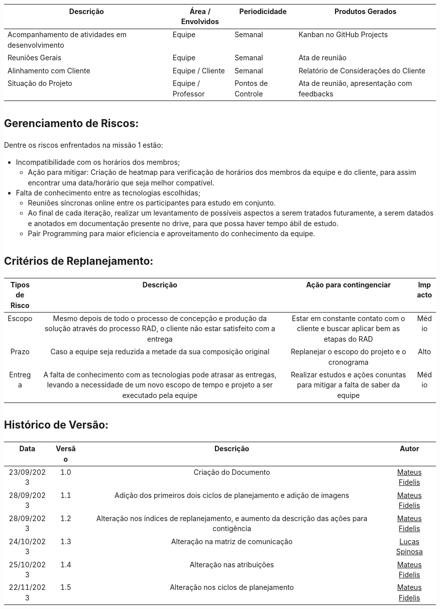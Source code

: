 | Descrição | Área / Envolvidos | Periodicidade| Produtos Gerados |
| --- | --- | --- | --- |
| Acompanhamento de atividades em desenvolvimento | Equipe | Semanal | Kanban no GitHub Projects |
| Reuniões Gerais | Equipe | Semanal | Ata de reunião |
| Alinhamento com Cliente | Equipe / Cliente | Semanal | Relatório de Considerações do Cliente |
| Situação do Projeto | Equipe / Professor | Pontos de Controle | Ata de reunião, apresentação com feedbacks |

##  Gerenciamento de Riscos:
    
Dentre os riscos enfrentados na missão 1 estão:

- Incompatibilidade com os horários dos membros;
    - Ação para mitigar: Criação de heatmap para verificação de horários dos membros da equipe e do cliente, para assim encontrar uma data/horário que seja melhor compatível.
- Falta de conhecimento entre as tecnologias escolhidas;
    - Reuniões síncronas online entre os participantes para estudo em conjunto.
    - Ao final de cada iteração, realizar um levantamento de possíveis aspectos a serem tratados futuramente, a serem datados e anotados em documentação presente no drive, para que possa haver tempo ábil de estudo.
    - Pair Programming para maior eficiencia e aproveitamento do conhecimento da equipe.

##  Critérios de Replanejamento:

| Tipos de Risco    | Descrição     | Ação para contingenciar |  Impacto |
| :--------: | :--------: | :--------: | :--------: |
| Escopo | Mesmo depois de todo o processo de concepção e produção da solução através do processo RAD, o cliente não estar satisfeito com a entrega | Estar em constante contato com o cliente e buscar aplicar bem as etapas do RAD | Médio |
| Prazo | Caso a equipe seja reduzida a metade da sua composição original | Replanejar o escopo do projeto e o cronograma | Alto |
| Entrega | A falta de conhecimento com as tecnologias pode atrasar as entregas, levando a necessidade de um novo escopo de tempo e projeto a ser executado pela equipe | Realizar estudos e ações conuntas para mitigar a falta de saber da equipe | Médio |

##  Histórico de Versão:

| **Data** | **Versão** | **Descrição** | **Autor** |
| :--------: | :--------: | :--------:  | :--------: | 
| 23/09/2023 | 1.0 | Criação do Documento  | [Mateus Fidelis](https://github.com/MatsFidelis)  |
| 28/09/2023 | 1.1 | Adição dos primeiros dois ciclos de planejamento e adição de imagens |  [Mateus Fidelis](https://github.com/MatsFidelis)  |
| 28/09/2023 | 1.2 | Alteração nos índices de replanejamento, e aumento da descrição das ações para contigência |  [Mateus Fidelis](https://github.com/MatsFidelis)  |
| 24/10/2023 | 1.3 | Alteração na matriz de comunicação |  [Lucas Spinosa](https://github.com/LucasSpinosa)  
| 25/10/2023 | 1.4 | Alteração nas atribuições  | [Mateus Fidelis](https://github.com/MatsFidelis)  |
| 22/11/2023 | 1.5 | Alteração nos ciclos de planejamento  | [Mateus Fidelis](https://github.com/MatsFidelis)  |